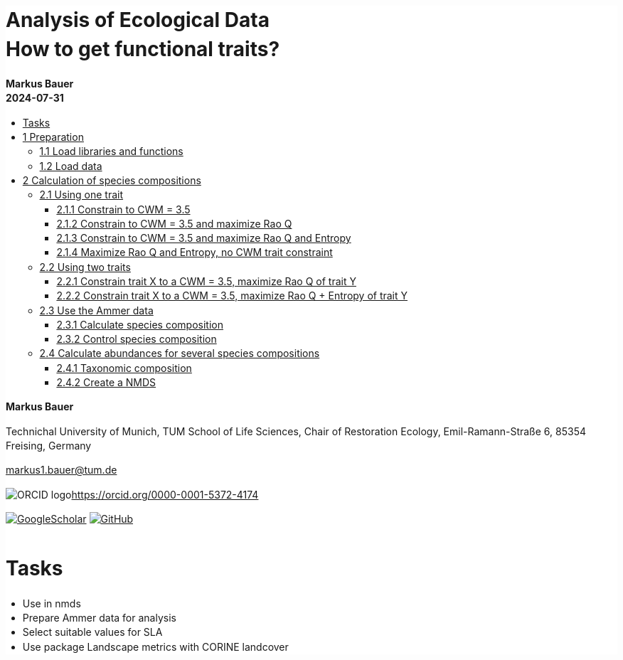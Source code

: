 Analysis of Ecological Data <br> How to get functional traits?
================
<b>Markus Bauer</b> <br>
<b>2024-07-31</b>

- [Tasks](#tasks)
- [1 Preparation](#1-preparation)
  - [1.1 Load libraries and functions](#11-load-libraries-and-functions)
  - [1.2 Load data](#12-load-data)
- [2 Calculation of species
  compositions](#2-calculation-of-species-compositions)
  - [2.1 Using one trait](#21-using-one-trait)
    - [2.1.1 Constrain to CWM = 3.5](#211-constrain-to-cwm--35)
    - [2.1.2 Constrain to CWM = 3.5 and maximize Rao
      Q](#212-constrain-to-cwm--35-and-maximize-rao-q)
    - [2.1.3 Constrain to CWM = 3.5 and maximize Rao Q and
      Entropy](#213-constrain-to-cwm--35-and-maximize-rao-q-and-entropy)
    - [2.1.4 Maximize Rao Q and Entropy, no CWM trait
      constraint](#214-maximize-rao-q-and-entropy-no-cwm-trait-constraint)
  - [2.2 Using two traits](#22-using-two-traits)
    - [2.2.1 Constrain trait X to a CWM = 3.5, maximize Rao Q of trait
      Y](#221-constrain-trait-x-to-a-cwm--35-maximize-rao-q-of-trait-y)
    - [2.2.2 Constrain trait X to a CWM = 3.5, maximize Rao Q + Entropy
      of trait
      Y](#222-constrain-trait-x-to-a-cwm--35-maximize-rao-q--entropy-of-trait-y)
  - [2.3 Use the Ammer data](#23-use-the-ammer-data)
    - [2.3.1 Calculate species
      composition](#231-calculate-species-composition)
    - [2.3.2 Control species
      composition](#232-control-species-composition)
  - [2.4 Calculate abundances for several species
    compositions](#24-calculate-abundances-for-several-species-compositions)
    - [2.4.1 Taxonomic composition](#241-taxonomic-composition)
    - [2.4.2 Create a NMDS](#242-create-a-nmds)

**Markus Bauer**

Technichal University of Munich, TUM School of Life Sciences, Chair of
Restoration Ecology, Emil-Ramann-Straße 6, 85354 Freising, Germany

<markus1.bauer@tum.de>

<img src="https://info.orcid.org/wp-content/uploads/2019/11/orcid_16x16.png" alt="ORCID logo" width="20" height="20"/><https://orcid.org/0000-0001-5372-4174>

[![GoogleScholar](https://img.shields.io/badge/Google%20Scholar-4285F4?style=for-the-badge&logo=google-scholar&logoColor=white)](https://scholar.google.de/citations?user=oHhmOkkAAAAJ&hl=de&oi=ao)
[![GitHub](https://img.shields.io/badge/github-%23121011.svg?style=for-the-badge&logo=github&logoColor=white)](https://github.com/markus1bauer)

# Tasks

- Use in nmds
- Prepare Ammer data for analysis
- Select suitable values for SLA
- Use package Landscape metrics with CORINE landcover

